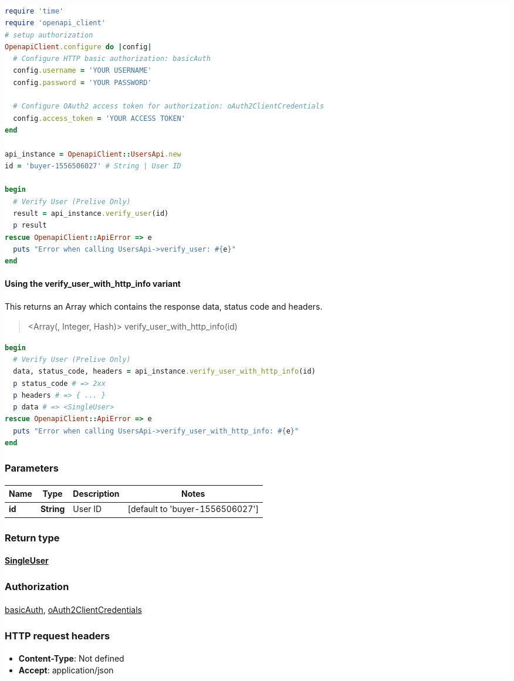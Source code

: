 ```ruby
require 'time'
require 'openapi_client'
# setup authorization
OpenapiClient.configure do |config|
  # Configure HTTP basic authorization: basicAuth
  config.username = 'YOUR USERNAME'
  config.password = 'YOUR PASSWORD'

  # Configure OAuth2 access token for authorization: oAuth2ClientCredentials
  config.access_token = 'YOUR ACCESS TOKEN'
end

api_instance = OpenapiClient::UsersApi.new
id = 'buyer-1556506027' # String | User ID

begin
  # Verify User (Prelive Only)
  result = api_instance.verify_user(id)
  p result
rescue OpenapiClient::ApiError => e
  puts "Error when calling UsersApi->verify_user: #{e}"
end
```

#### Using the verify_user_with_http_info variant

This returns an Array which contains the response data, status code and headers.

> <Array(<SingleUser>, Integer, Hash)> verify_user_with_http_info(id)

```ruby
begin
  # Verify User (Prelive Only)
  data, status_code, headers = api_instance.verify_user_with_http_info(id)
  p status_code # => 2xx
  p headers # => { ... }
  p data # => <SingleUser>
rescue OpenapiClient::ApiError => e
  puts "Error when calling UsersApi->verify_user_with_http_info: #{e}"
end
```

### Parameters

| Name | Type | Description | Notes |
| ---- | ---- | ----------- | ----- |
| **id** | **String** | User ID | [default to &#39;buyer-1556506027&#39;] |

### Return type

[**SingleUser**](SingleUser.md)

### Authorization

[basicAuth](../README.md#basicAuth), [oAuth2ClientCredentials](../README.md#oAuth2ClientCredentials)

### HTTP request headers

- **Content-Type**: Not defined
- **Accept**: application/json

